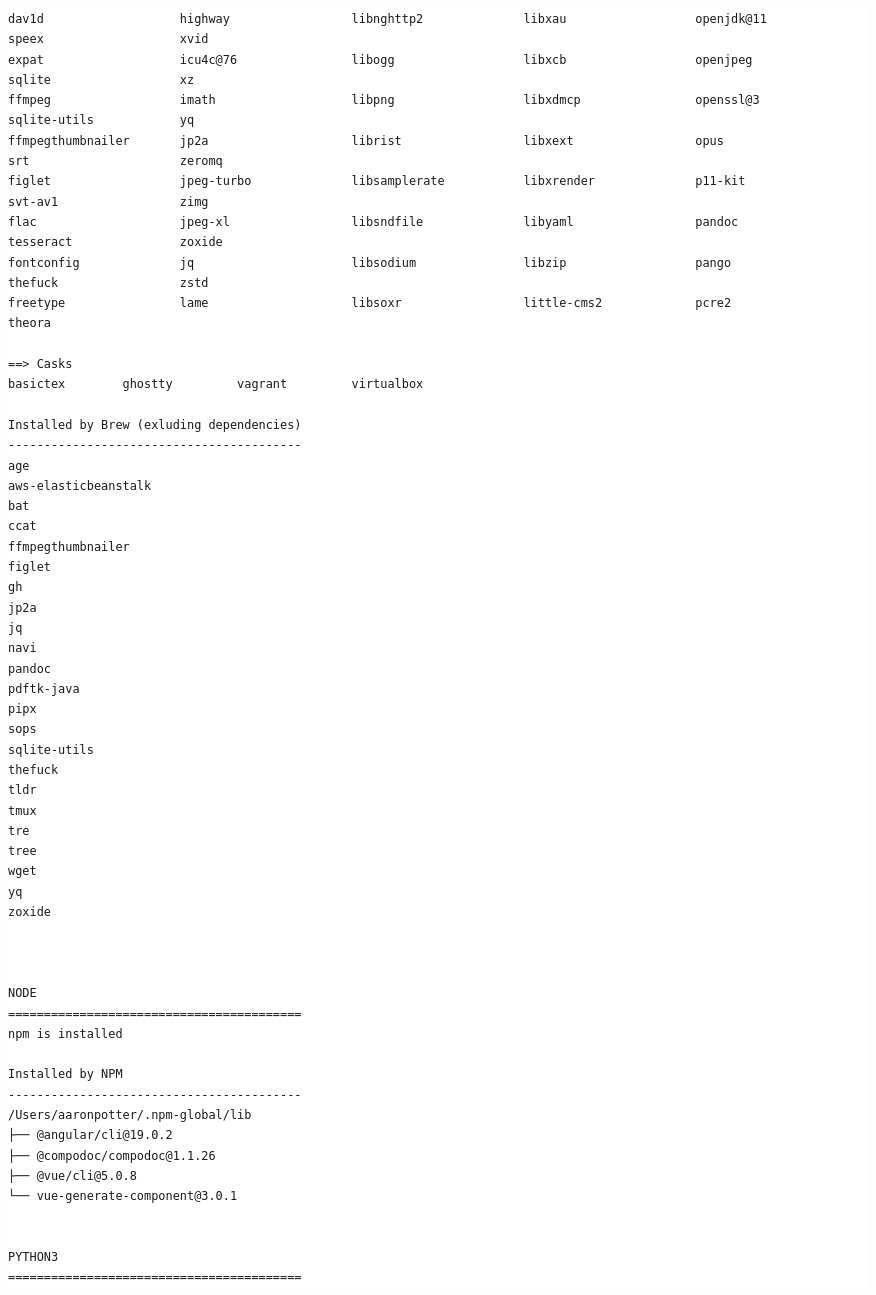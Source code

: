 ```
dav1d                   highway                 libnghttp2              libxau                  openjdk@11              speex                   xvid
expat                   icu4c@76                libogg                  libxcb                  openjpeg                sqlite                  xz
ffmpeg                  imath                   libpng                  libxdmcp                openssl@3               sqlite-utils            yq
ffmpegthumbnailer       jp2a                    librist                 libxext                 opus                    srt                     zeromq
figlet                  jpeg-turbo              libsamplerate           libxrender              p11-kit                 svt-av1                 zimg
flac                    jpeg-xl                 libsndfile              libyaml                 pandoc                  tesseract               zoxide
fontconfig              jq                      libsodium               libzip                  pango                   thefuck                 zstd
freetype                lame                    libsoxr                 little-cms2             pcre2                   theora

==> Casks
basictex        ghostty         vagrant         virtualbox

Installed by Brew (exluding dependencies)
-----------------------------------------
age
aws-elasticbeanstalk
bat
ccat
ffmpegthumbnailer
figlet
gh
jp2a
jq
navi
pandoc
pdftk-java
pipx
sops
sqlite-utils
thefuck
tldr
tmux
tre
tree
wget
yq
zoxide



NODE
=========================================
npm is installed

Installed by NPM
-----------------------------------------
/Users/aaronpotter/.npm-global/lib
├── @angular/cli@19.0.2
├── @compodoc/compodoc@1.1.26
├── @vue/cli@5.0.8
└── vue-generate-component@3.0.1


PYTHON3
=========================================
```